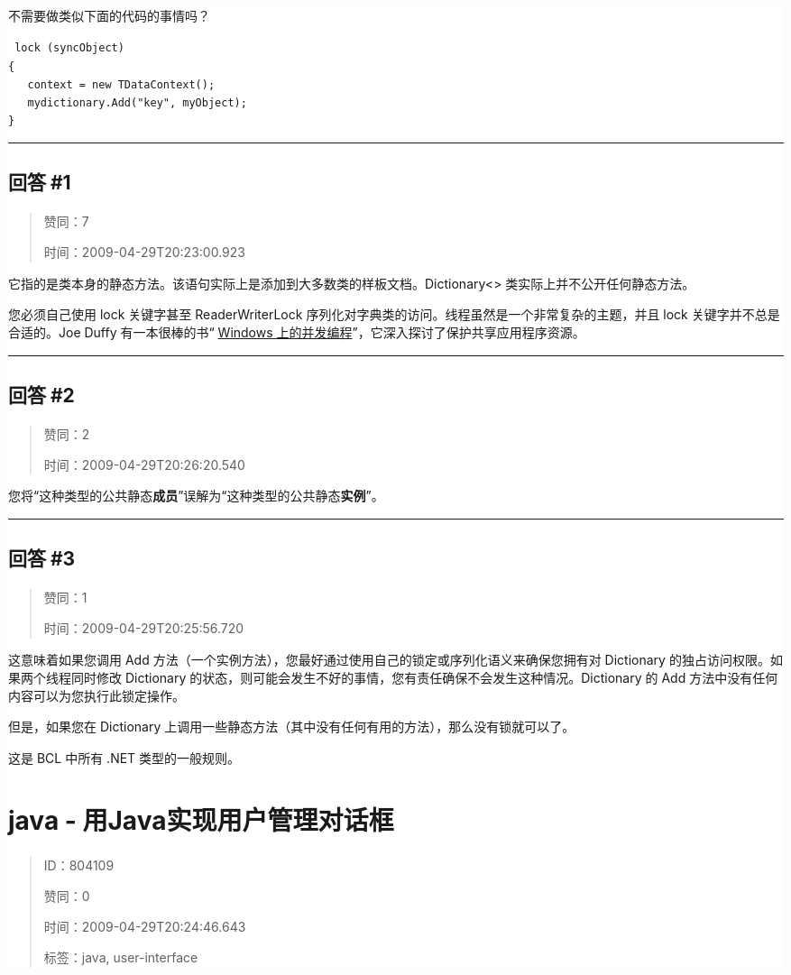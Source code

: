 不需要做类似下面的代码的事情吗？

```
 lock (syncObject)
{
   context = new TDataContext();
   mydictionary.Add("key", myObject);
} 
```

* * *

## 回答 #1

> 赞同：7
> 
> 时间：2009-04-29T20:23:00.923

它指的是类本身的静态方法。该语句实际上是添加到大多数类的样板文档。Dictionary<> 类实际上并不公开任何静态方法。

您必须自己使用 lock 关键字甚至 ReaderWriterLock 序列化对字典类的访问。线程虽然是一个非常复杂的主题，并且 lock 关键字并不总是合适的。Joe Duffy 有一本很棒的书“ [Windows 上的并发编程](https://rads.stackoverflow.com/amzn/click/com/032143482X)”，它深入探讨了保护共享应用程序资源。

* * *

## 回答 #2

> 赞同：2
> 
> 时间：2009-04-29T20:26:20.540

您将“这种类型的公共静态**成员**”误解为“这种类型的公共静态**实例**”。

* * *

## 回答 #3

> 赞同：1
> 
> 时间：2009-04-29T20:25:56.720

这意味着如果您调用 Add 方法（一个实例方法），您最好通过使用自己的锁定或序列化语义来确保您拥有对 Dictionary 的独占访问权限。如果两个线程同时修改 Dictionary 的状态，则可能会发生不好的事情，您有责任确保不会发生这种情况。Dictionary 的 Add 方法中没有任何内容可以为您执行此锁定操作。

但是，如果您在 Dictionary 上调用一些静态方法（其中没有任何有用的方法），那么没有锁就可以了。

这是 BCL 中所有 .NET 类型的一般规则。

# java - 用Java实现用户管理对话框

> ID：804109
> 
> 赞同：0
> 
> 时间：2009-04-29T20:24:46.643
> 
> 标签：java, user-interface
